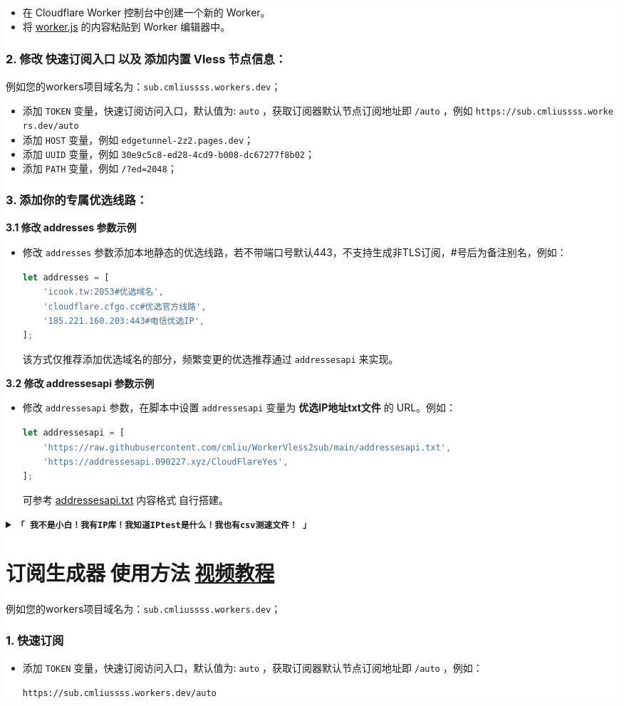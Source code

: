    - 在 Cloudflare Worker 控制台中创建一个新的 Worker。
   - 将 [worker.js](https://github.com/ZacsGithub/WorkerVless2sub/blob/main/_worker.js)  的内容粘贴到 Worker 编辑器中。


### 2. 修改 快速订阅入口 以及 添加内置 Vless 节点信息：

  例如您的workers项目域名为：`sub.cmliussss.workers.dev`；
   - 添加 `TOKEN` 变量，快速订阅访问入口，默认值为: `auto` ，获取订阅器默认节点订阅地址即 `/auto` ，例如 `https://sub.cmliussss.workers.dev/auto`
   - 添加 `HOST` 变量，例如 `edgetunnel-2z2.pages.dev`；
   - 添加 `UUID` 变量，例如 `30e9c5c8-ed28-4cd9-b008-dc67277f8b02`；
   - 添加 `PATH` 变量，例如 `/?ed=2048`；


### 3. 添加你的专属优选线路：

**3.1 修改 addresses 参数示例**

 - 修改 `addresses` 参数添加本地静态的优选线路，若不带端口号默认443，不支持生成非TLS订阅，#号后为备注别名，例如：
	```js
	let addresses = [
		'icook.tw:2053#优选域名',
		'cloudflare.cfgo.cc#优选官方线路',
		'185.221.160.203:443#电信优选IP',
	];
	```
	该方式仅推荐添加优选域名的部分，频繁变更的优选推荐通过 `addressesapi` 来实现。


 **3.2 修改 addressesapi 参数示例**
 
 - 修改 `addressesapi` 参数，在脚本中设置 `addressesapi` 变量为 **优选IP地址txt文件** 的 URL。例如：
	```js
	let addressesapi = [
		'https://raw.githubusercontent.com/cmliu/WorkerVless2sub/main/addressesapi.txt',
 		'https://addressesapi.090227.xyz/CloudFlareYes',
	];
	```
	可参考 [addressesapi.txt](https://raw.githubusercontent.com/cmliu/WorkerVless2sub/main/addressesapi.txt) 内容格式 自行搭建。


<details><summary><code><strong>「 我不是小白！我有IP库！我知道IPtest是什么！我也有csv测速文件！ 」</strong></code></summary></details>



# 订阅生成器 使用方法 [视频教程](https://youtu.be/OjqCKeEY7DQ)

  例如您的workers项目域名为：`sub.cmliussss.workers.dev`；
  
### 1. 快速订阅

   - 添加 `TOKEN` 变量，快速订阅访问入口，默认值为: `auto` ，获取订阅器默认节点订阅地址即 `/auto` ，例如：
     ```url
     https://sub.cmliussss.workers.dev/auto
     ```
     
